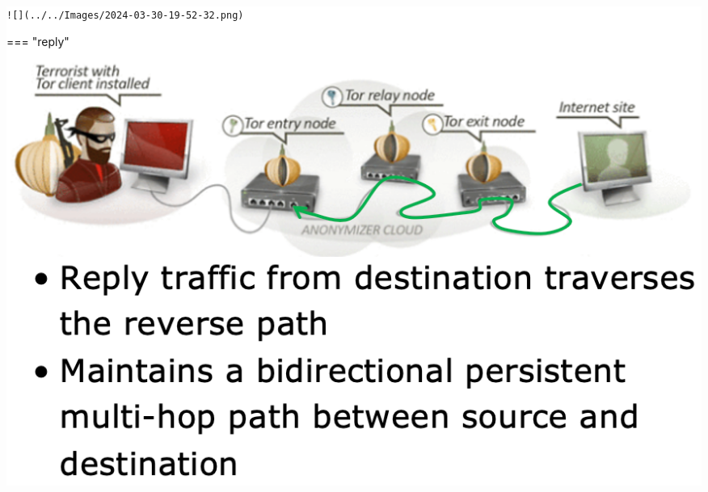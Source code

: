    ![](../../Images/2024-03-30-19-52-32.png)
=== "reply"
    ![](../../Images/2024-03-30-19-54-14.png)

